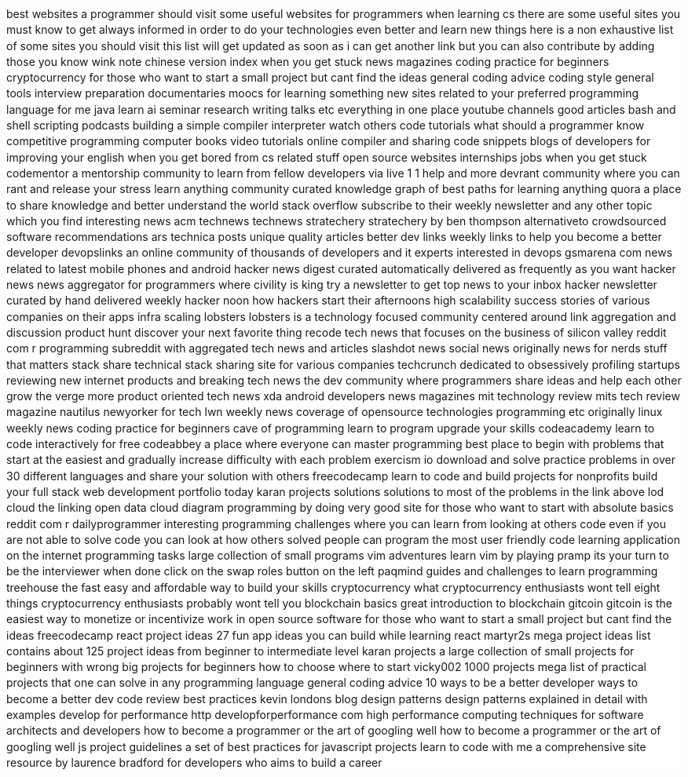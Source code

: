 best websites a programmer should visit some useful websites for programmers when learning cs there are some useful sites you must know to get always informed in order to do your technologies even better and learn new things here is a non exhaustive list of some sites you should visit this list will get updated as soon as i can get another link but you can also contribute by adding those you know wink note chinese version index when you get stuck news magazines coding practice for beginners cryptocurrency for those who want to start a small project but cant find the ideas general coding advice coding style general tools interview preparation documentaries moocs for learning something new sites related to your preferred programming language for me java learn ai seminar research writing talks etc everything in one place youtube channels good articles bash and shell scripting podcasts building a simple compiler interpreter watch others code tutorials what should a programmer know competitive programming computer books video tutorials online compiler and sharing code snippets blogs of developers for improving your english when you get bored from cs related stuff open source websites internships jobs when you get stuck codementor a mentorship community to learn from fellow developers via live 1 1 help and more devrant community where you can rant and release your stress learn anything community curated knowledge graph of best paths for learning anything quora a place to share knowledge and better understand the world stack overflow subscribe to their weekly newsletter and any other topic which you find interesting news acm technews technews stratechery stratechery by ben thompson alternativeto crowdsourced software recommendations ars technica posts unique quality articles better dev links weekly links to help you become a better developer devopslinks an online community of thousands of developers and it experts interested in devops gsmarena com news related to latest mobile phones and android hacker news digest curated automatically delivered as frequently as you want hacker news news aggregator for programmers where civility is king try a newsletter to get top news to your inbox hacker newsletter curated by hand delivered weekly hacker noon how hackers start their afternoons high scalability success stories of various companies on their apps infra scaling lobsters lobsters is a technology focused community centered around link aggregation and discussion product hunt discover your next favorite thing recode tech news that focuses on the business of silicon valley reddit com r programming subreddit with aggregated tech news and articles slashdot news social news originally news for nerds stuff that matters stack share technical stack sharing site for various companies techcrunch dedicated to obsessively profiling startups reviewing new internet products and breaking tech news the dev community where programmers share ideas and help each other grow the verge more product oriented tech news xda android developers news magazines mit technology review mits tech review magazine nautilus newyorker for tech lwn weekly news coverage of opensource technologies programming etc originally linux weekly news coding practice for beginners cave of programming learn to program upgrade your skills codeacademy learn to code interactively for free codeabbey a place where everyone can master programming best place to begin with problems that start at the easiest and gradually increase difficulty with each problem exercism io download and solve practice problems in over 30 different languages and share your solution with others freecodecamp learn to code and build projects for nonprofits build your full stack web development portfolio today karan projects solutions solutions to most of the problems in the link above lod cloud the linking open data cloud diagram programming by doing very good site for those who want to start with absolute basics reddit com r dailyprogrammer interesting programming challenges where you can learn from looking at others code even if you are not able to solve code you can look at how others solved people can program the most user friendly code learning application on the internet programming tasks large collection of small programs vim adventures learn vim by playing pramp its your turn to be the interviewer when done click on the swap roles button on the left paqmind guides and challenges to learn programming treehouse the fast easy and affordable way to build your skills cryptocurrency what cryptocurrency enthusiasts wont tell eight things cryptocurrency enthusiasts probably wont tell you blockchain basics great introduction to blockchain gitcoin gitcoin is the easiest way to monetize or incentivize work in open source software for those who want to start a small project but cant find the ideas freecodecamp react project ideas 27 fun app ideas you can build while learning react martyr2s mega project ideas list contains about 125 project ideas from beginner to intermediate level karan projects a large collection of small projects for beginners with wrong big projects for beginners how to choose where to start vicky002 1000 projects mega list of practical projects that one can solve in any programming language general coding advice 10 ways to be a better developer ways to become a better dev code review best practices kevin londons blog design patterns design patterns explained in detail with examples develop for performance http developforperformance com high performance computing techniques for software architects and developers how to become a programmer or the art of googling well how to become a programmer or the art of googling well js project guidelines a set of best practices for javascript projects learn to code with me a comprehensive site resource by laurence bradford for developers who aims to build a career